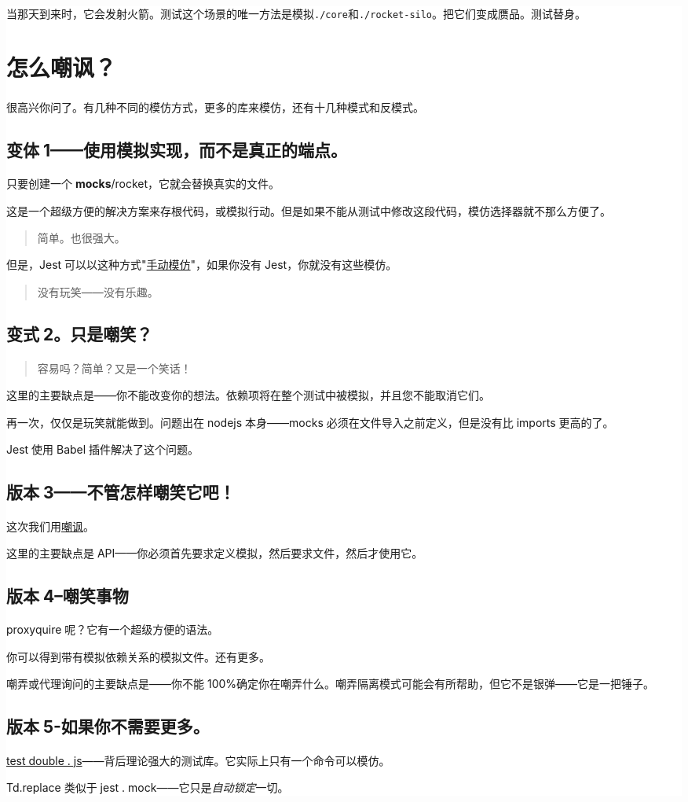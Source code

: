 当那天到来时，它会发射火箭。测试这个场景的唯一方法是模拟`./core`和`./rocket-silo`。把它们变成赝品。测试替身。

# 怎么嘲讽？

很高兴你问了。有几种不同的模仿方式，更多的库来模仿，还有十几种模式和反模式。

## 变体 1——使用模拟实现，而不是真正的端点。

只要创建一个 __mocks__/rocket，它就会替换真实的文件。

这是一个超级方便的解决方案来存根代码，或模拟行动。但是如果不能从测试中修改这段代码，模仿选择器就不那么方便了。

> 简单。也很强大。

但是，Jest 可以以这种方式"[手动模仿](https://facebook.github.io/jest/docs/en/manual-mocks.html#content)"，如果你没有 Jest，你就没有这些模仿。

> 没有玩笑——没有乐趣。

## 变式 2。只是嘲笑？

> 容易吗？简单？又是一个笑话！

这里的主要缺点是——你不能改变你的想法。依赖项将在整个测试中被模拟，并且您不能取消它们。

再一次，仅仅是玩笑就能做到。问题出在 nodejs 本身——mocks 必须在文件导入之前定义，但是没有比 imports 更高的了。

Jest 使用 Babel 插件解决了这个问题。

## 版本 3——不管怎样嘲笑它吧！

这次我们用[嘲讽](https://github.com/mfncooper/mockery)。

这里的主要缺点是 API——你必须首先要求定义模拟，然后要求文件，然后才使用它。

## 版本 4–嘲笑事物

proxyquire 呢？它有一个超级方便的语法。

你可以得到带有模拟依赖关系的模拟文件。还有更多。

嘲弄或代理询问的主要缺点是——你不能 100%确定你在嘲弄什么。嘲弄隔离模式可能会有所帮助，但它不是银弹——它是一把锤子。

## 版本 5-如果你不需要更多。

[test double . js](https://github.com/testdouble/testdouble.js)——背后理论强大的测试库。它实际上只有一个命令可以模仿。

Td.replace 类似于 jest . mock——它只是*自动锁定*一切。
